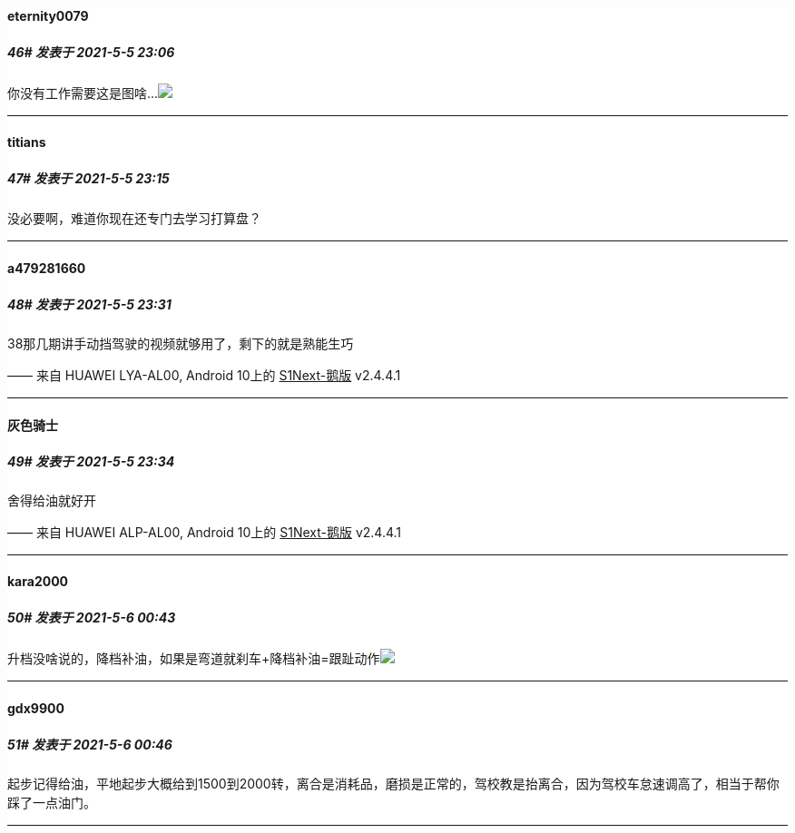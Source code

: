####  eternity0079  
##### 46#       发表于 2021-5-5 23:06


你没有工作需要这是图啥...<img src="https://static.saraba1st.com/image/smiley/face2017/001.png" referrerpolicy="no-referrer">


*****

####  titians  
##### 47#       发表于 2021-5-5 23:15


没必要啊，难道你现在还专门去学习打算盘？


*****

####  a479281660  
##### 48#       发表于 2021-5-5 23:31


38那几期讲手动挡驾驶的视频就够用了，剩下的就是熟能生巧

—— 来自 HUAWEI LYA-AL00, Android 10上的 [S1Next-鹅版](https://github.com/ykrank/S1-Next/releases) v2.4.4.1


*****

####  灰色骑士  
##### 49#       发表于 2021-5-5 23:34


舍得给油就好开

—— 来自 HUAWEI ALP-AL00, Android 10上的 [S1Next-鹅版](https://github.com/ykrank/S1-Next/releases) v2.4.4.1


*****

####  kara2000  
##### 50#       发表于 2021-5-6 00:43


升档没啥说的，降档补油，如果是弯道就刹车+降档补油=跟趾动作<img src="https://static.saraba1st.com/image/smiley/face2017/037.png" referrerpolicy="no-referrer">


*****

####  gdx9900  
##### 51#       发表于 2021-5-6 00:46


起步记得给油，平地起步大概给到1500到2000转，离合是消耗品，磨损是正常的，驾校教是抬离合，因为驾校车怠速调高了，相当于帮你踩了一点油门。


*****
